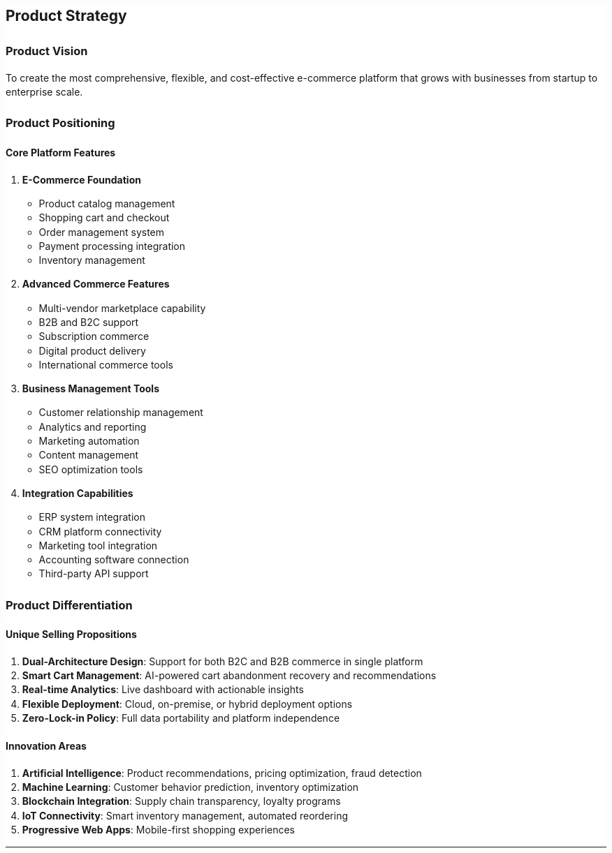 
## Product Strategy

### Product Vision
To create the most comprehensive, flexible, and cost-effective e-commerce platform that grows with businesses from startup to enterprise scale.

### Product Positioning

#### Core Platform Features
1. **E-Commerce Foundation**
   - Product catalog management
   - Shopping cart and checkout
   - Order management system
   - Payment processing integration
   - Inventory management

2. **Advanced Commerce Features**
   - Multi-vendor marketplace capability
   - B2B and B2C support
   - Subscription commerce
   - Digital product delivery
   - International commerce tools

3. **Business Management Tools**
   - Customer relationship management
   - Analytics and reporting
   - Marketing automation
   - Content management
   - SEO optimization tools

4. **Integration Capabilities**
   - ERP system integration
   - CRM platform connectivity
   - Marketing tool integration
   - Accounting software connection
   - Third-party API support

### Product Differentiation

#### Unique Selling Propositions
1. **Dual-Architecture Design**: Support for both B2C and B2B commerce in single platform
2. **Smart Cart Management**: AI-powered cart abandonment recovery and recommendations
3. **Real-time Analytics**: Live dashboard with actionable insights
4. **Flexible Deployment**: Cloud, on-premise, or hybrid deployment options
5. **Zero-Lock-in Policy**: Full data portability and platform independence

#### Innovation Areas
1. **Artificial Intelligence**: Product recommendations, pricing optimization, fraud detection
2. **Machine Learning**: Customer behavior prediction, inventory optimization
3. **Blockchain Integration**: Supply chain transparency, loyalty programs
4. **IoT Connectivity**: Smart inventory management, automated reordering
5. **Progressive Web Apps**: Mobile-first shopping experiences

---